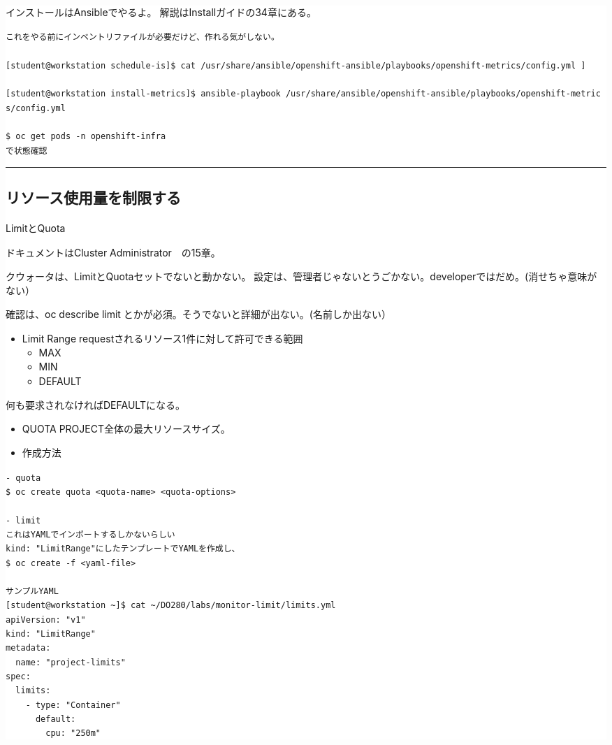 インストールはAnsibleでやるよ。
解説はInstallガイドの34章にある。
```
これをやる前にインベントリファイルが必要だけど、作れる気がしない。

[student@workstation schedule-is]$ cat /usr/share/ansible/openshift-ansible/playbooks/openshift-metrics/config.yml ]

[student@workstation install-metrics]$ ansible-playbook /usr/share/ansible/openshift-ansible/playbooks/openshift-metrics/config.yml

$ oc get pods -n openshift-infra
で状態確認

```


--------------------------------
## リソース使用量を制限する

LimitとQuota

ドキュメントはCluster Administrator　の15章。

クウォータは、LimitとQuotaセットでないと動かない。
設定は、管理者じゃないとうごかない。developerではだめ。(消せちゃ意味がない）

確認は、oc describe limit とかが必須。そうでないと詳細が出ない。(名前しか出ない）

- Limit Range
requestされるリソース1件に対して許可できる範囲
  - MAX
  - MIN
  - DEFAULT
  
何も要求されなければDEFAULTになる。

- QUOTA
PROJECT全体の最大リソースサイズ。

- 作成方法
```
- quota
$ oc create quota <quota-name> <quota-options>

- limit
これはYAMLでインポートするしかないらしい
kind: "LimitRange"にしたテンプレートでYAMLを作成し、
$ oc create -f <yaml-file>

サンプルYAML
[student@workstation ~]$ cat ~/DO280/labs/monitor-limit/limits.yml 
apiVersion: "v1"
kind: "LimitRange"
metadata:
  name: "project-limits"
spec:
  limits:
    - type: "Container"
      default:
        cpu: "250m"

```
